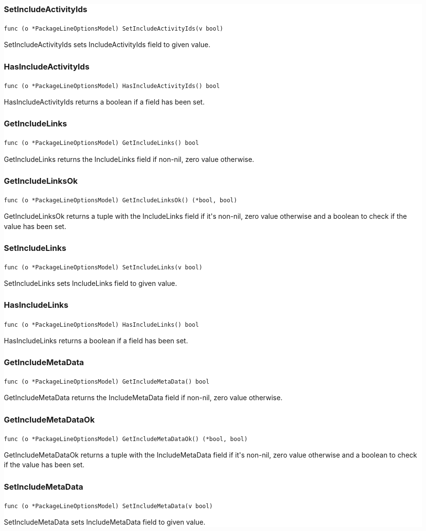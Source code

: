 ### SetIncludeActivityIds

`func (o *PackageLineOptionsModel) SetIncludeActivityIds(v bool)`

SetIncludeActivityIds sets IncludeActivityIds field to given value.

### HasIncludeActivityIds

`func (o *PackageLineOptionsModel) HasIncludeActivityIds() bool`

HasIncludeActivityIds returns a boolean if a field has been set.

### GetIncludeLinks

`func (o *PackageLineOptionsModel) GetIncludeLinks() bool`

GetIncludeLinks returns the IncludeLinks field if non-nil, zero value otherwise.

### GetIncludeLinksOk

`func (o *PackageLineOptionsModel) GetIncludeLinksOk() (*bool, bool)`

GetIncludeLinksOk returns a tuple with the IncludeLinks field if it's non-nil, zero value otherwise
and a boolean to check if the value has been set.

### SetIncludeLinks

`func (o *PackageLineOptionsModel) SetIncludeLinks(v bool)`

SetIncludeLinks sets IncludeLinks field to given value.

### HasIncludeLinks

`func (o *PackageLineOptionsModel) HasIncludeLinks() bool`

HasIncludeLinks returns a boolean if a field has been set.

### GetIncludeMetaData

`func (o *PackageLineOptionsModel) GetIncludeMetaData() bool`

GetIncludeMetaData returns the IncludeMetaData field if non-nil, zero value otherwise.

### GetIncludeMetaDataOk

`func (o *PackageLineOptionsModel) GetIncludeMetaDataOk() (*bool, bool)`

GetIncludeMetaDataOk returns a tuple with the IncludeMetaData field if it's non-nil, zero value otherwise
and a boolean to check if the value has been set.

### SetIncludeMetaData

`func (o *PackageLineOptionsModel) SetIncludeMetaData(v bool)`

SetIncludeMetaData sets IncludeMetaData field to given value.

